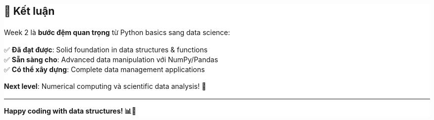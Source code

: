 
## 🎉 **Kết luận**

Week 2 là **bước đệm quan trọng** từ Python basics sang data science:

✅ **Đã đạt được**: Solid foundation in data structures & functions  
✅ **Sẵn sàng cho**: Advanced data manipulation với NumPy/Pandas  
✅ **Có thể xây dựng**: Complete data management applications

**Next level**: Numerical computing và scientific data analysis! 🚀

---

**Happy coding with data structures! 📊🐍**
